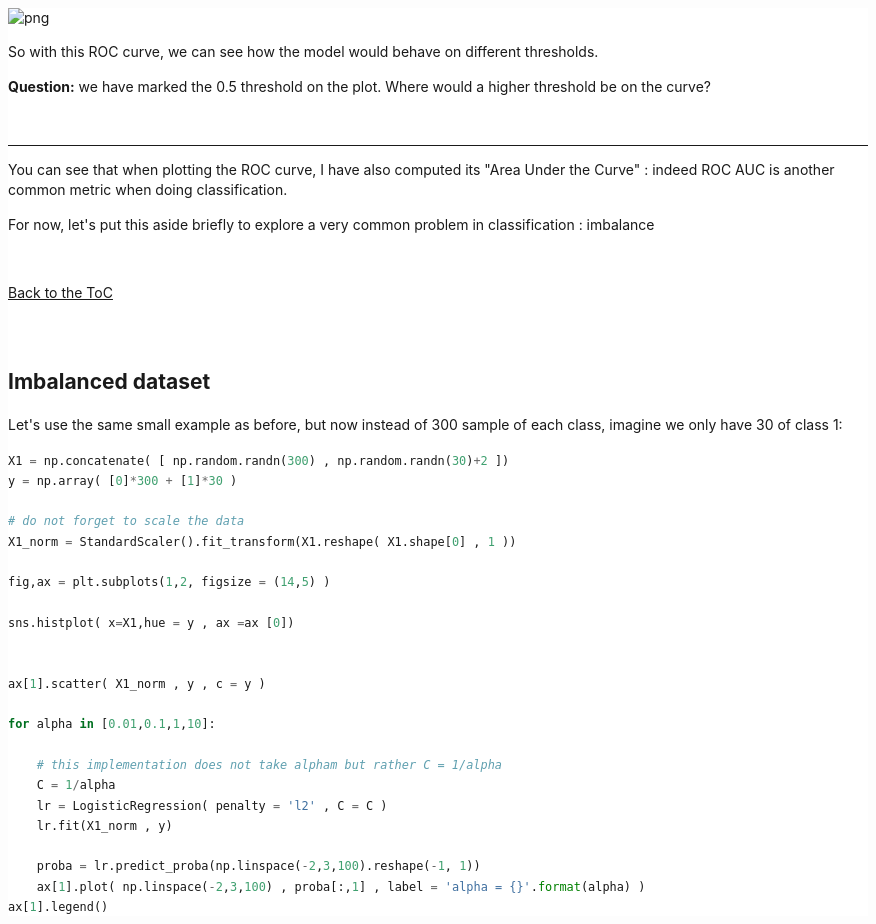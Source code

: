 
    
![png](output_78_0.png)
    


So with this ROC curve, we can see how the model would behave on different thresholds.

**Question:** we have marked the 0.5 threshold on the plot. Where would a higher threshold be on the curve?

<br>

---

You can see that when plotting the ROC curve, I have also computed its "Area Under the Curve" : 
indeed ROC AUC is another common metric when doing classification.


For now, let's put this aside briefly to explore a very common problem in classification : imbalance

<br>

[Back to the ToC](#toc)

<br>

## Imbalanced dataset <a class="anchor" id="imbalanced"></a> 

Let's use the same small example as before, but now instead of 300 sample of each class, imagine we only have 30 of class 1:


```python
X1 = np.concatenate( [ np.random.randn(300) , np.random.randn(30)+2 ])
y = np.array( [0]*300 + [1]*30 )

# do not forget to scale the data
X1_norm = StandardScaler().fit_transform(X1.reshape( X1.shape[0] , 1 ))

fig,ax = plt.subplots(1,2, figsize = (14,5) )

sns.histplot( x=X1,hue = y , ax =ax [0])


ax[1].scatter( X1_norm , y , c = y )

for alpha in [0.01,0.1,1,10]:
    
    # this implementation does not take alpham but rather C = 1/alpha
    C = 1/alpha
    lr = LogisticRegression( penalty = 'l2' , C = C )
    lr.fit(X1_norm , y)
    
    proba = lr.predict_proba(np.linspace(-2,3,100).reshape(-1, 1))
    ax[1].plot( np.linspace(-2,3,100) , proba[:,1] , label = 'alpha = {}'.format(alpha) )
ax[1].legend()
```
